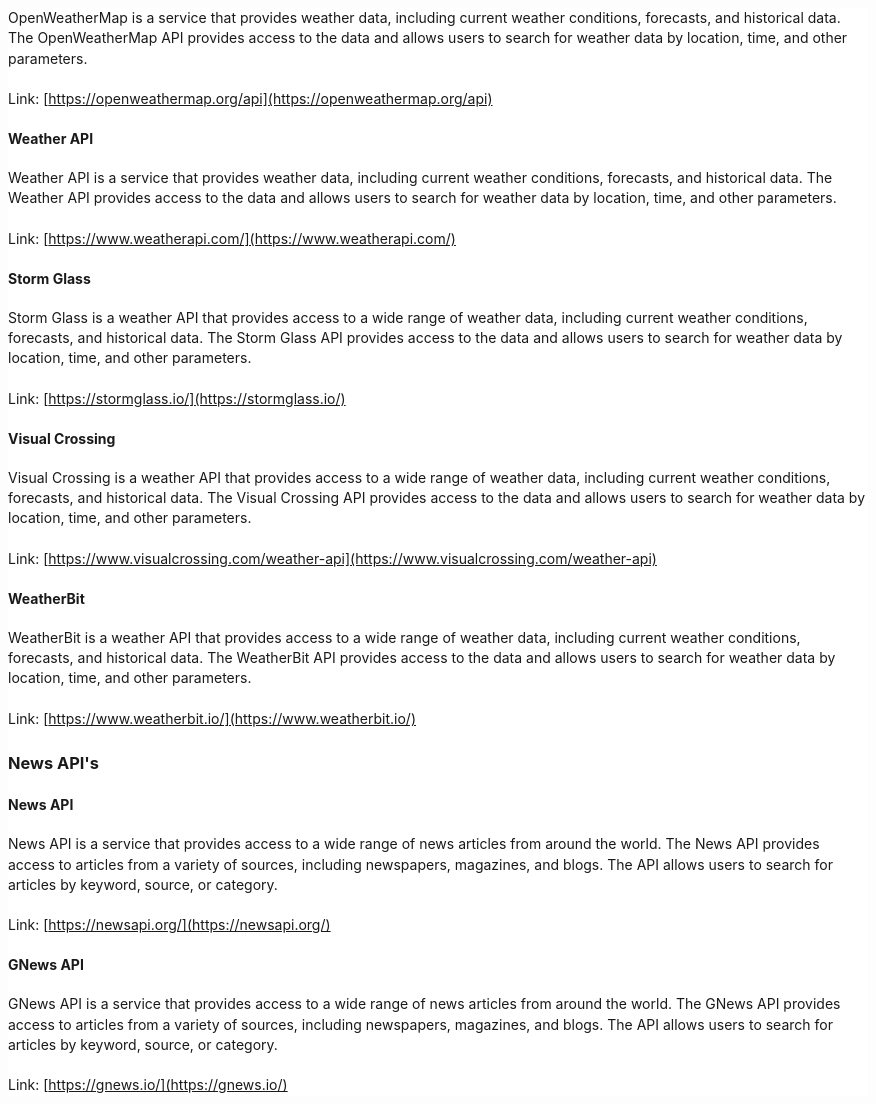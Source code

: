 OpenWeatherMap is a service that provides weather data, including current weather conditions, forecasts, and historical data. The OpenWeatherMap API provides access to the data and allows users to search for weather data by location, time, and other parameters.
<br><br>
Link: [https://openweathermap.org/api](https://openweathermap.org/api)

#### Weather API

Weather API is a service that provides weather data, including current weather conditions, forecasts, and historical data. The Weather API provides access to the data and allows users to search for weather data by location, time, and other parameters.
<br><br>
Link: [https://www.weatherapi.com/](https://www.weatherapi.com/)

#### Storm Glass

Storm Glass is a weather API that provides access to a wide range of weather data, including current weather conditions, forecasts, and historical data. The Storm Glass API provides access to the data and allows users to search for weather data by location, time, and other parameters.
<br><br>
Link: [https://stormglass.io/](https://stormglass.io/)

#### Visual Crossing

Visual Crossing is a weather API that provides access to a wide range of weather data, including current weather conditions, forecasts, and historical data. The Visual Crossing API provides access to the data and allows users to search for weather data by location, time, and other parameters.
<br><br>
Link: [https://www.visualcrossing.com/weather-api](https://www.visualcrossing.com/weather-api)

#### WeatherBit

WeatherBit is a weather API that provides access to a wide range of weather data, including current weather conditions, forecasts, and historical data. The WeatherBit API provides access to the data and allows users to search for weather data by location, time, and other parameters.
<br><br>
Link: [https://www.weatherbit.io/](https://www.weatherbit.io/)

### News API's

#### News API

News API is a service that provides access to a wide range of news articles from around the world. The News API provides access to articles from a variety of sources, including newspapers, magazines, and blogs. The API allows users to search for articles by keyword, source, or category.
<br><br>
Link: [https://newsapi.org/](https://newsapi.org/)

#### GNews API

GNews API is a service that provides access to a wide range of news articles from around the world. The GNews API provides access to articles from a variety of sources, including newspapers, magazines, and blogs. The API allows users to search for articles by keyword, source, or category.
<br><br>
Link: [https://gnews.io/](https://gnews.io/)
